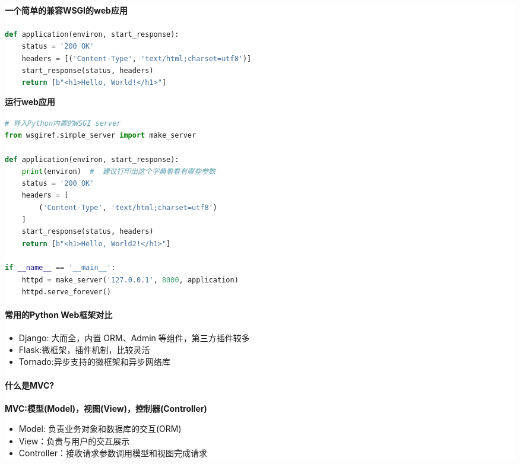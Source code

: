 #### 一个简单的兼容WSGI的web应用

```python
def application(environ, start_response):
    status = '200 OK'
    headers = [('Content-Type', 'text/html;charset=utf8')]
    start_response(status, headers)
    return [b"<h1>Hello, World!</h1>"]
```

**运行web应用**

```python
# 导入Python内置的WSGI server
from wsgiref.simple_server import make_server

def application(environ, start_response):
    print(environ)  #  建议打印出这个字典看看有哪些参数
    status = '200 OK'
    headers = [
        ('Content-Type', 'text/html;charset=utf8')
    ]
    start_response(status, headers)
    return [b"<h1>Hello, World2!</h1>"]

if __name__ == '__main__':
    httpd = make_server('127.0.0.1', 8000, application)
    httpd.serve_forever()
```

#### 常用的Python Web框架对比

- Django: 大而全，内置 ORM、Admin 等组件，第三方插件较多 
- Flask:微框架，插件机制，比较灵活
- Tornado:异步支持的微框架和异步网络库

#### 什么是MVC?

**MVC:模型(Model)，视图(View)，控制器(Controller)**

- Model: 负责业务对象和数据库的交互(ORM) 
- View：负责与用户的交互展示
- Controller：接收请求参数调用模型和视图完成请求
